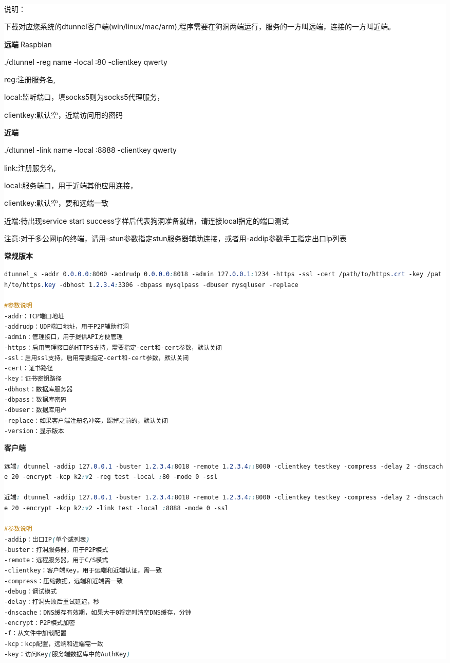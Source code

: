   说明：

  下载对应您系统的dtunnel客户端(win/linux/mac/arm),程序需要在狗洞两端运行，服务的一方叫远端，连接的一方叫近端。

  **远端** Raspbian

  ./dtunnel -reg name -local :80 -clientkey qwerty

  reg:注册服务名,

  local:监听端口，填socks5则为socks5代理服务，

  clientkey:默认空，近端访问用的密码

  **近端** 

  ./dtunnel -link name -local :8888 -clientkey qwerty

   link:注册服务名,

  local:服务端口，用于近端其他应用连接，

  clientkey:默认空，要和远端一致

  近端:待出现service start success字样后代表狗洞准备就绪，请连接local指定的端口测试

  注意:对于多公网ip的终端，请用-stun参数指定stun服务器辅助连接，或者用-addip参数手工指定出口ip列表

  **常规版本**

  ```css
  dtunnel_s -addr 0.0.0.0:8000 -addrudp 0.0.0.0:8018 -admin 127.0.0.1:1234 -https -ssl -cert /path/to/https.crt -key /path/to/https.key -dbhost 1.2.3.4:3306 -dbpass mysqlpass -dbuser mysqluser -replace
   
  #参数说明
  -addr：TCP端口地址
  -addrudp：UDP端口地址，用于P2P辅助打洞
  -admin：管理接口，用于提供API方便管理
  -https：启用管理接口的HTTPS支持，需要指定-cert和-cert参数，默认关闭
  -ssl：启用ssl支持，启用需要指定-cert和-cert参数，默认关闭
  -cert：证书路径
  -key：证书密钥路径
  -dbhost：数据库服务器
  -dbpass：数据库密码
  -dbuser：数据库用户
  -replace：如果客户端注册名冲突，踢掉之前的，默认关闭
  -version：显示版本
  ```

  **客户端**

  ```css
  远端: dtunnel -addip 127.0.0.1 -buster 1.2.3.4:8018 -remote 1.2.3.4::8000 -clientkey testkey -compress -delay 2 -dnscache 20 -encrypt -kcp k2:v2 -reg test -local :80 -mode 0 -ssl
   
  近端: dtunnel -addip 127.0.0.1 -buster 1.2.3.4:8018 -remote 1.2.3.4::8000 -clientkey testkey -compress -delay 2 -dnscache 20 -encrypt -kcp k2:v2 -link test -local :8888 -mode 0 -ssl
   
  #参数说明
  -addip：出口IP(单个或列表)
  -buster：打洞服务器，用于P2P模式
  -remote：远程服务器，用于C/S模式
  -clientkey：客户端Key，用于远端和近端认证，需一致
  -compress：压缩数据，远端和近端需一致
  -debug：调试模式
  -delay：打洞失败后重试延迟，秒
  -dnscache：DNS缓存有效期，如果大于0将定时清空DNS缓存，分钟
  -encrypt：P2P模式加密
  -f：从文件中加载配置
  -kcp：kcp配置，远端和近端需一致
  -key：访问Key(服务端数据库中的AuthKey)
  ```
